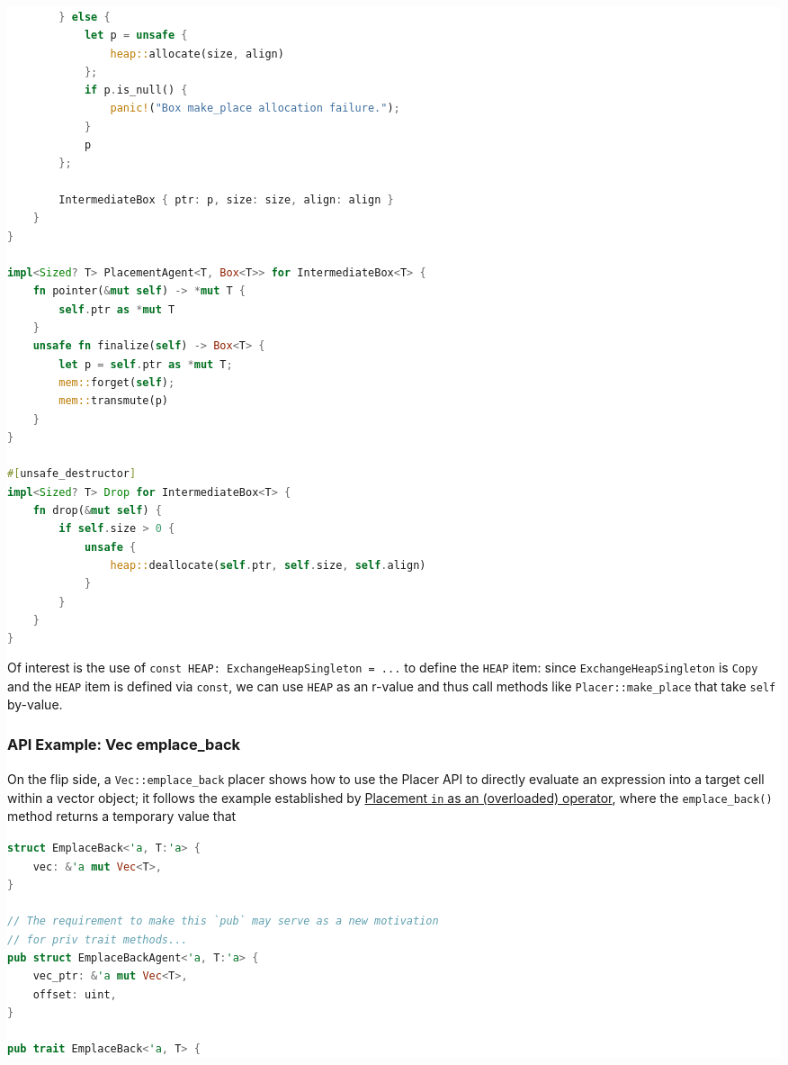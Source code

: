 ```rust
        } else {
            let p = unsafe {
                heap::allocate(size, align)
            };
            if p.is_null() {
                panic!("Box make_place allocation failure.");
            }
            p
        };

        IntermediateBox { ptr: p, size: size, align: align }
    }
}

impl<Sized? T> PlacementAgent<T, Box<T>> for IntermediateBox<T> {
    fn pointer(&mut self) -> *mut T {
        self.ptr as *mut T
    }
    unsafe fn finalize(self) -> Box<T> {
        let p = self.ptr as *mut T;
        mem::forget(self);
        mem::transmute(p)
    }
}

#[unsafe_destructor]
impl<Sized? T> Drop for IntermediateBox<T> {
    fn drop(&mut self) {
        if self.size > 0 {
            unsafe {
                heap::deallocate(self.ptr, self.size, self.align)
            }
        }
    }
}
```

Of interest is the use of `const HEAP: ExchangeHeapSingleton = ...` to
define the `HEAP` item: since `ExchangeHeapSingleton` is `Copy` and
the `HEAP` item is defined via `const`, we can use `HEAP` as an
r-value and thus call methods like `Placer::make_place` that take
`self` by-value.

### API Example: Vec emplace_back
[API Example: Vec emplace_back]: #api-example-vec-emplace_back

On the flip side, a `Vec::emplace_back` placer shows how to use the
Placer API to directly evaluate an expression into a target cell
within a vector object; it follows the example established by
[Placement `in` as an (overloaded) operator], where the
`emplace_back()` method returns a temporary value that 

```rust
struct EmplaceBack<'a, T:'a> {
    vec: &'a mut Vec<T>,
}

// The requirement to make this `pub` may serve as a new motivation
// for priv trait methods...
pub struct EmplaceBackAgent<'a, T:'a> {
    vec_ptr: &'a mut Vec<T>,
    offset: uint,
}

pub trait EmplaceBack<'a, T> {
```

[Summary]: #summary
[Table of Contents]: #table-of-contents
[Motivation]: #motivation
[Why ptr::write is not sufficient]: #why-ptr-write-is-not-sufficient
[Doing allocation prior to value construction]: #doing-allocation-prior-to-value-construction
[rust meeting October 2013]: https://github.com/rust-lang/meeting-minutes/blob/master/weekly-meetings/2013-10-29.md#placement-new
[rust-dev November 2013]: https://mail.mozilla.org/pipermail/rust-dev/2013-November/006997.html
[rust-dev December 2013]: https://mail.mozilla.org/pipermail/rust-dev/2013-December/007084.html
[rust-dev July 2014]: https://mail.mozilla.org/pipermail/rust-dev/2014-July/010677.html
[Placement `in` as an (overloaded) operator]: #placement-in-as-an-overloaded-operator
[reaps]: http://people.cs.umass.edu/~emery/pubs/berger-oopsla2002.pdf
[Failure handling]: #failure-handling
[Summary of motivations]: #summary-of-motivations
[Detailed design]: #detailed-design
[Section 1: Syntax]: #section-1-syntax
[Rust PR 10929]: https://github.com/rust-lang/rust/pull/10929
[Section 2: Semantics]: #section-2-semantics
[Section 3: API]: #section-3-api
[Rust PR 18233]: https://github.com/rust-lang/rust/pull/18233
[API Example: Box]: #api-example-box
[Drawbacks]: #drawbacks
[Alternatives]: #alternatives
[Same semantics, but different surface syntax]: #same-semantics-but-different-surface-syntax
[RFC Issue 405]: https://github.com/rust-lang/rfcs/issues/405
[nikomatsakis on discuss]: http://discuss.rust-lang.org/t/pre-rfc-placement-box-with-placer-trait/729/7
[Just desugar into once-functions, not implementations of traits]: #just-desugar-into-once-functions-not-implementations-of-traits
[rust meeting August 2014]: https://github.com/rust-lang/meeting-minutes/blob/master/workweek-2014-08-18/box-and-allocators.md#2014-08-21-box
[Get rid of `Placer` and just use `PlacementAgent` trait]: #get-rid-of-placer-and-just-use-placementagent-trait
[Unresolved questions]: #unresolved-questions